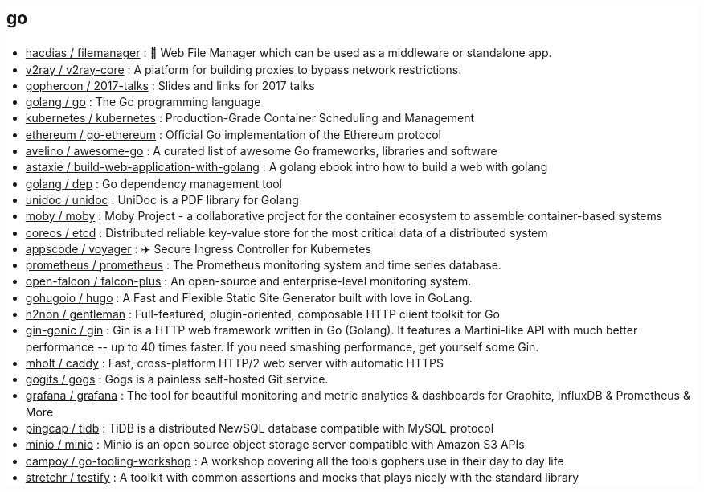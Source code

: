 
## go

- [hacdias / filemanager](https://github.com/hacdias/filemanager) : 📁 Web File Manager which can be used as a middleware or standalone app.
- [v2ray / v2ray-core](https://github.com/v2ray/v2ray-core) : A platform for building proxies to bypass network restrictions.
- [gophercon / 2017-talks](https://github.com/gophercon/2017-talks) : Slides and links for 2017 talks
- [golang / go](https://github.com/golang/go) : The Go programming language
- [kubernetes / kubernetes](https://github.com/kubernetes/kubernetes) : Production-Grade Container Scheduling and Management
- [ethereum / go-ethereum](https://github.com/ethereum/go-ethereum) : Official Go implementation of the Ethereum protocol
- [avelino / awesome-go](https://github.com/avelino/awesome-go) : A curated list of awesome Go frameworks, libraries and software
- [astaxie / build-web-application-with-golang](https://github.com/astaxie/build-web-application-with-golang) : A golang ebook intro how to build a web with golang
- [golang / dep](https://github.com/golang/dep) : Go dependency management tool
- [unidoc / unidoc](https://github.com/unidoc/unidoc) : UniDoc is a PDF library for Golang
- [moby / moby](https://github.com/moby/moby) : Moby Project - a collaborative project for the container ecosystem to assemble container-based systems
- [coreos / etcd](https://github.com/coreos/etcd) : Distributed reliable key-value store for the most critical data of a distributed system
- [appscode / voyager](https://github.com/appscode/voyager) : ✈️️ Secure Ingress Controller for Kubernetes
- [prometheus / prometheus](https://github.com/prometheus/prometheus) : The Prometheus monitoring system and time series database.
- [open-falcon / falcon-plus](https://github.com/open-falcon/falcon-plus) : An open-source and enterprise-level monitoring system.
- [gohugoio / hugo](https://github.com/gohugoio/hugo) : A Fast and Flexible Static Site Generator built with love in GoLang.
- [h2non / gentleman](https://github.com/h2non/gentleman) : Full-featured, plugin-oriented, composable HTTP client toolkit for Go
- [gin-gonic / gin](https://github.com/gin-gonic/gin) : Gin is a HTTP web framework written in Go (Golang). It features a Martini-like API with much better performance -- up to 40 times faster. If you need smashing performance, get yourself some Gin.
- [mholt / caddy](https://github.com/mholt/caddy) : Fast, cross-platform HTTP/2 web server with automatic HTTPS
- [gogits / gogs](https://github.com/gogits/gogs) : Gogs is a painless self-hosted Git service.
- [grafana / grafana](https://github.com/grafana/grafana) : The tool for beautiful monitoring and metric analytics & dashboards for Graphite, InfluxDB & Prometheus & More
- [pingcap / tidb](https://github.com/pingcap/tidb) : TiDB is a distributed NewSQL database compatible with MySQL protocol
- [minio / minio](https://github.com/minio/minio) : Minio is an open source object storage server compatible with Amazon S3 APIs
- [campoy / go-tooling-workshop](https://github.com/campoy/go-tooling-workshop) : A workshop covering all the tools gophers use in their day to day life
- [stretchr / testify](https://github.com/stretchr/testify) : A toolkit with common assertions and mocks that plays nicely with the standard library

